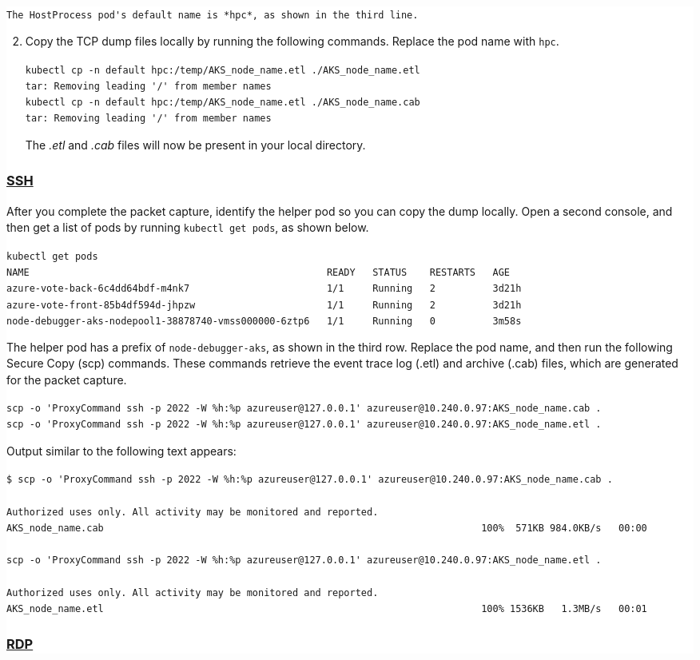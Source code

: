     The HostProcess pod's default name is *hpc*, as shown in the third line.

2. Copy the TCP dump files locally by running the following commands. Replace the pod name with `hpc`.

    ```console
    kubectl cp -n default hpc:/temp/AKS_node_name.etl ./AKS_node_name.etl
    tar: Removing leading '/' from member names
    kubectl cp -n default hpc:/temp/AKS_node_name.etl ./AKS_node_name.cab
    tar: Removing leading '/' from member names
    ```

    The *.etl* and *.cab* files will now be present in your local directory.

### [SSH](#tab/ssh)

After you complete the packet capture, identify the helper pod so you can copy the dump locally. Open a second console, and then get a list of pods by running `kubectl get pods`, as shown below.

```console
kubectl get pods
NAME                                                    READY   STATUS    RESTARTS   AGE
azure-vote-back-6c4dd64bdf-m4nk7                        1/1     Running   2          3d21h
azure-vote-front-85b4df594d-jhpzw                       1/1     Running   2          3d21h
node-debugger-aks-nodepool1-38878740-vmss000000-6ztp6   1/1     Running   0          3m58s
```

The helper pod has a prefix of `node-debugger-aks`, as shown in the third row. Replace the pod name, and then run the following Secure Copy (scp) commands. These commands retrieve the event trace log (.etl) and archive (.cab) files, which are generated for the packet capture.

```console
scp -o 'ProxyCommand ssh -p 2022 -W %h:%p azureuser@127.0.0.1' azureuser@10.240.0.97:AKS_node_name.cab .
scp -o 'ProxyCommand ssh -p 2022 -W %h:%p azureuser@127.0.0.1' azureuser@10.240.0.97:AKS_node_name.etl .
```

Output similar to the following text appears:

```output
$ scp -o 'ProxyCommand ssh -p 2022 -W %h:%p azureuser@127.0.0.1' azureuser@10.240.0.97:AKS_node_name.cab .

Authorized uses only. All activity may be monitored and reported.
AKS_node_name.cab                                                                  100%  571KB 984.0KB/s   00:00

scp -o 'ProxyCommand ssh -p 2022 -W %h:%p azureuser@127.0.0.1' azureuser@10.240.0.97:AKS_node_name.etl .

Authorized uses only. All activity may be monitored and reported.
AKS_node_name.etl                                                                  100% 1536KB   1.3MB/s   00:01
```

### [RDP](#tab/rdp)
